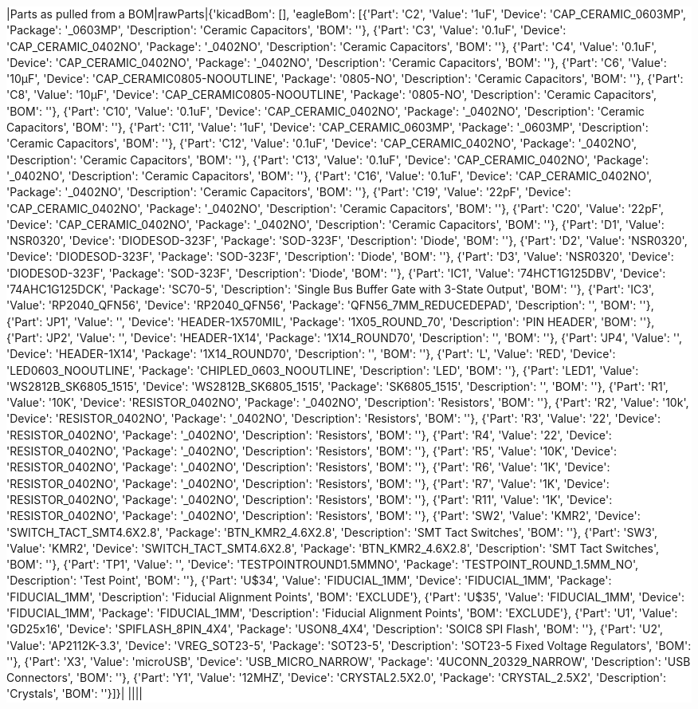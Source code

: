 |Parts as pulled from a BOM|rawParts|{'kicadBom': [], 'eagleBom': [{'Part': 'C2', 'Value': '1uF', 'Device': 'CAP_CERAMIC_0603MP', 'Package': '_0603MP', 'Description': 'Ceramic Capacitors', 'BOM': ''}, {'Part': 'C3', 'Value': '0.1uF', 'Device': 'CAP_CERAMIC_0402NO', 'Package': '_0402NO', 'Description': 'Ceramic Capacitors', 'BOM': ''}, {'Part': 'C4', 'Value': '0.1uF', 'Device': 'CAP_CERAMIC_0402NO', 'Package': '_0402NO', 'Description': 'Ceramic Capacitors', 'BOM': ''}, {'Part': 'C6', 'Value': '10µF', 'Device': 'CAP_CERAMIC0805-NOOUTLINE', 'Package': '0805-NO', 'Description': 'Ceramic Capacitors', 'BOM': ''}, {'Part': 'C8', 'Value': '10µF', 'Device': 'CAP_CERAMIC0805-NOOUTLINE', 'Package': '0805-NO', 'Description': 'Ceramic Capacitors', 'BOM': ''}, {'Part': 'C10', 'Value': '0.1uF', 'Device': 'CAP_CERAMIC_0402NO', 'Package': '_0402NO', 'Description': 'Ceramic Capacitors', 'BOM': ''}, {'Part': 'C11', 'Value': '1uF', 'Device': 'CAP_CERAMIC_0603MP', 'Package': '_0603MP', 'Description': 'Ceramic Capacitors', 'BOM': ''}, {'Part': 'C12', 'Value': '0.1uF', 'Device': 'CAP_CERAMIC_0402NO', 'Package': '_0402NO', 'Description': 'Ceramic Capacitors', 'BOM': ''}, {'Part': 'C13', 'Value': '0.1uF', 'Device': 'CAP_CERAMIC_0402NO', 'Package': '_0402NO', 'Description': 'Ceramic Capacitors', 'BOM': ''}, {'Part': 'C16', 'Value': '0.1uF', 'Device': 'CAP_CERAMIC_0402NO', 'Package': '_0402NO', 'Description': 'Ceramic Capacitors', 'BOM': ''}, {'Part': 'C19', 'Value': '22pF', 'Device': 'CAP_CERAMIC_0402NO', 'Package': '_0402NO', 'Description': 'Ceramic Capacitors', 'BOM': ''}, {'Part': 'C20', 'Value': '22pF', 'Device': 'CAP_CERAMIC_0402NO', 'Package': '_0402NO', 'Description': 'Ceramic Capacitors', 'BOM': ''}, {'Part': 'D1', 'Value': 'NSR0320', 'Device': 'DIODESOD-323F', 'Package': 'SOD-323F', 'Description': 'Diode', 'BOM': ''}, {'Part': 'D2', 'Value': 'NSR0320', 'Device': 'DIODESOD-323F', 'Package': 'SOD-323F', 'Description': 'Diode', 'BOM': ''}, {'Part': 'D3', 'Value': 'NSR0320', 'Device': 'DIODESOD-323F', 'Package': 'SOD-323F', 'Description': 'Diode', 'BOM': ''}, {'Part': 'IC1', 'Value': '74HCT1G125DBV', 'Device': '74AHC1G125DCK', 'Package': 'SC70-5', 'Description': 'Single Bus Buffer Gate with 3-State Output', 'BOM': ''}, {'Part': 'IC3', 'Value': 'RP2040_QFN56', 'Device': 'RP2040_QFN56', 'Package': 'QFN56_7MM_REDUCEDEPAD', 'Description': '', 'BOM': ''}, {'Part': 'JP1', 'Value': '', 'Device': 'HEADER-1X570MIL', 'Package': '1X05_ROUND_70', 'Description': 'PIN HEADER', 'BOM': ''}, {'Part': 'JP2', 'Value': '', 'Device': 'HEADER-1X14', 'Package': '1X14_ROUND70', 'Description': '', 'BOM': ''}, {'Part': 'JP4', 'Value': '', 'Device': 'HEADER-1X14', 'Package': '1X14_ROUND70', 'Description': '', 'BOM': ''}, {'Part': 'L', 'Value': 'RED', 'Device': 'LED0603_NOOUTLINE', 'Package': 'CHIPLED_0603_NOOUTLINE', 'Description': 'LED', 'BOM': ''}, {'Part': 'LED1', 'Value': 'WS2812B_SK6805_1515', 'Device': 'WS2812B_SK6805_1515', 'Package': 'SK6805_1515', 'Description': '', 'BOM': ''}, {'Part': 'R1', 'Value': '10K', 'Device': 'RESISTOR_0402NO', 'Package': '_0402NO', 'Description': 'Resistors', 'BOM': ''}, {'Part': 'R2', 'Value': '10k', 'Device': 'RESISTOR_0402NO', 'Package': '_0402NO', 'Description': 'Resistors', 'BOM': ''}, {'Part': 'R3', 'Value': '22', 'Device': 'RESISTOR_0402NO', 'Package': '_0402NO', 'Description': 'Resistors', 'BOM': ''}, {'Part': 'R4', 'Value': '22', 'Device': 'RESISTOR_0402NO', 'Package': '_0402NO', 'Description': 'Resistors', 'BOM': ''}, {'Part': 'R5', 'Value': '10K', 'Device': 'RESISTOR_0402NO', 'Package': '_0402NO', 'Description': 'Resistors', 'BOM': ''}, {'Part': 'R6', 'Value': '1K', 'Device': 'RESISTOR_0402NO', 'Package': '_0402NO', 'Description': 'Resistors', 'BOM': ''}, {'Part': 'R7', 'Value': '1K', 'Device': 'RESISTOR_0402NO', 'Package': '_0402NO', 'Description': 'Resistors', 'BOM': ''}, {'Part': 'R11', 'Value': '1K', 'Device': 'RESISTOR_0402NO', 'Package': '_0402NO', 'Description': 'Resistors', 'BOM': ''}, {'Part': 'SW2', 'Value': 'KMR2', 'Device': 'SWITCH_TACT_SMT4.6X2.8', 'Package': 'BTN_KMR2_4.6X2.8', 'Description': 'SMT Tact Switches', 'BOM': ''}, {'Part': 'SW3', 'Value': 'KMR2', 'Device': 'SWITCH_TACT_SMT4.6X2.8', 'Package': 'BTN_KMR2_4.6X2.8', 'Description': 'SMT Tact Switches', 'BOM': ''}, {'Part': 'TP1', 'Value': '', 'Device': 'TESTPOINTROUND1.5MMNO', 'Package': 'TESTPOINT_ROUND_1.5MM_NO', 'Description': 'Test Point', 'BOM': ''}, {'Part': 'U$34', 'Value': 'FIDUCIAL_1MM', 'Device': 'FIDUCIAL_1MM', 'Package': 'FIDUCIAL_1MM', 'Description': 'Fiducial Alignment Points', 'BOM': 'EXCLUDE'}, {'Part': 'U$35', 'Value': 'FIDUCIAL_1MM', 'Device': 'FIDUCIAL_1MM', 'Package': 'FIDUCIAL_1MM', 'Description': 'Fiducial Alignment Points', 'BOM': 'EXCLUDE'}, {'Part': 'U1', 'Value': 'GD25x16', 'Device': 'SPIFLASH_8PIN_4X4', 'Package': 'USON8_4X4', 'Description': 'SOIC8 SPI Flash', 'BOM': ''}, {'Part': 'U2', 'Value': 'AP2112K-3.3', 'Device': 'VREG_SOT23-5', 'Package': 'SOT23-5', 'Description': 'SOT23-5 Fixed Voltage Regulators', 'BOM': ''}, {'Part': 'X3', 'Value': 'microUSB', 'Device': 'USB_MICRO_NARROW', 'Package': '4UCONN_20329_NARROW', 'Description': 'USB Connectors', 'BOM': ''}, {'Part': 'Y1', 'Value': '12MHZ', 'Device': 'CRYSTAL2.5X2.0', 'Package': 'CRYSTAL_2.5X2', 'Description': 'Crystals', 'BOM': ''}]}|
||||



[im]: PROJ/ADAF/4888/STAN/01/kicadPcb3d_450.png
